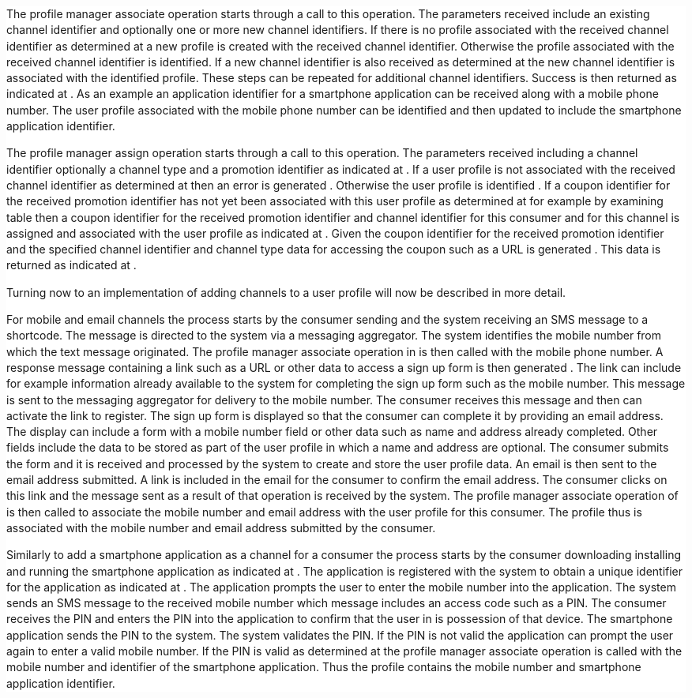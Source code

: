 
The profile manager associate operation starts through a call to this operation. The parameters received include an existing channel identifier and optionally one or more new channel identifiers. If there is no profile associated with the received channel identifier as determined at a new profile is created with the received channel identifier. Otherwise the profile associated with the received channel identifier is identified. If a new channel identifier is also received as determined at the new channel identifier is associated with the identified profile. These steps can be repeated for additional channel identifiers. Success is then returned as indicated at . As an example an application identifier for a smartphone application can be received along with a mobile phone number. The user profile associated with the mobile phone number can be identified and then updated to include the smartphone application identifier.

The profile manager assign operation starts through a call to this operation. The parameters received including a channel identifier optionally a channel type and a promotion identifier as indicated at . If a user profile is not associated with the received channel identifier as determined at then an error is generated . Otherwise the user profile is identified . If a coupon identifier for the received promotion identifier has not yet been associated with this user profile as determined at for example by examining table then a coupon identifier for the received promotion identifier and channel identifier for this consumer and for this channel is assigned and associated with the user profile as indicated at . Given the coupon identifier for the received promotion identifier and the specified channel identifier and channel type data for accessing the coupon such as a URL is generated . This data is returned as indicated at .

Turning now to an implementation of adding channels to a user profile will now be described in more detail.

For mobile and email channels the process starts by the consumer sending and the system receiving an SMS message to a shortcode. The message is directed to the system via a messaging aggregator. The system identifies the mobile number from which the text message originated. The profile manager associate operation in is then called with the mobile phone number. A response message containing a link such as a URL or other data to access a sign up form is then generated . The link can include for example information already available to the system for completing the sign up form such as the mobile number. This message is sent to the messaging aggregator for delivery to the mobile number. The consumer receives this message and then can activate the link to register. The sign up form is displayed so that the consumer can complete it by providing an email address. The display can include a form with a mobile number field or other data such as name and address already completed. Other fields include the data to be stored as part of the user profile in which a name and address are optional. The consumer submits the form and it is received and processed by the system to create and store the user profile data. An email is then sent to the email address submitted. A link is included in the email for the consumer to confirm the email address. The consumer clicks on this link and the message sent as a result of that operation is received by the system. The profile manager associate operation of is then called to associate the mobile number and email address with the user profile for this consumer. The profile thus is associated with the mobile number and email address submitted by the consumer.

Similarly to add a smartphone application as a channel for a consumer the process starts by the consumer downloading installing and running the smartphone application as indicated at . The application is registered with the system to obtain a unique identifier for the application as indicated at . The application prompts the user to enter the mobile number into the application. The system sends an SMS message to the received mobile number which message includes an access code such as a PIN. The consumer receives the PIN and enters the PIN into the application to confirm that the user in is possession of that device. The smartphone application sends the PIN to the system. The system validates the PIN. If the PIN is not valid the application can prompt the user again to enter a valid mobile number. If the PIN is valid as determined at the profile manager associate operation is called with the mobile number and identifier of the smartphone application. Thus the profile contains the mobile number and smartphone application identifier.

